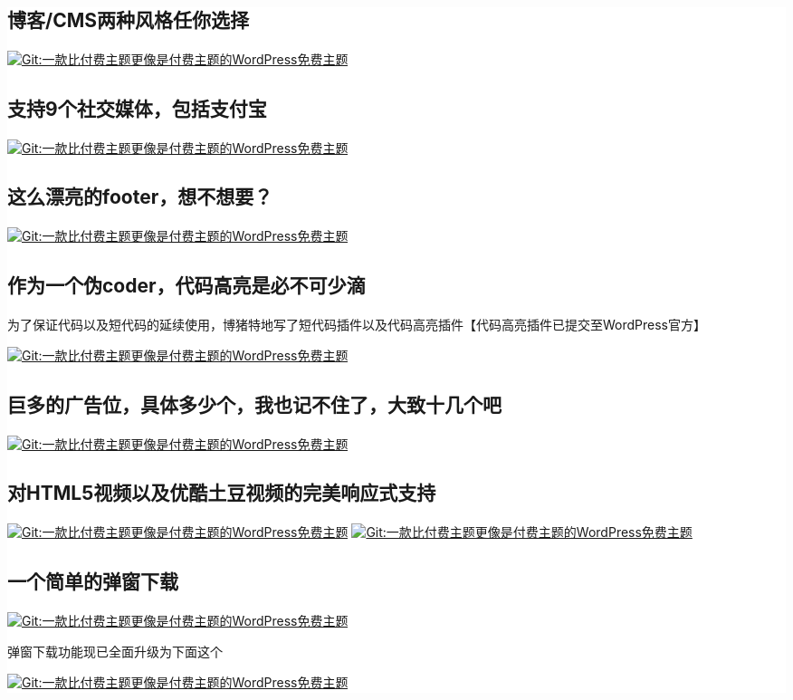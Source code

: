 ## 博客/CMS两种风格任你选择

[![Git:一款比付费主题更像是付费主题的WordPress免费主题](http://googlo.me/wp-content/uploads/201504271625045.png "Git:一款比付费主题更像是付费主题的WordPress免费主题")](http://googlo.me/wp-content/uploads/201504271625045.png "Git:一款比付费主题更像是付费主题的WordPress免费主题")

## 支持9个社交媒体，包括支付宝

[![Git:一款比付费主题更像是付费主题的WordPress免费主题](http://googlo.me/wp-content/uploads/2015042716264192.png "Git:一款比付费主题更像是付费主题的WordPress免费主题")](http://googlo.me/wp-content/uploads/2015042716264192.png "Git:一款比付费主题更像是付费主题的WordPress免费主题")

## 这么漂亮的footer，想不想要？

[![Git:一款比付费主题更像是付费主题的WordPress免费主题](http://googlo.me/wp-content/uploads/201504271628436.png "Git:一款比付费主题更像是付费主题的WordPress免费主题")](http://googlo.me/wp-content/uploads/201504271628436.png "Git:一款比付费主题更像是付费主题的WordPress免费主题")

## 作为一个伪coder，代码高亮是必不可少滴

<div id="sc_notice">为了保证代码以及短代码的延续使用，博猪特地写了短代码插件以及代码高亮插件【代码高亮插件已提交至WordPress官方】</div>

[![Git:一款比付费主题更像是付费主题的WordPress免费主题](http://googlo.me/wp-content/uploads/2015042716361151.png "Git:一款比付费主题更像是付费主题的WordPress免费主题")](http://googlo.me/wp-content/uploads/2015042716361151.png "Git:一款比付费主题更像是付费主题的WordPress免费主题")

## 巨多的广告位，具体多少个，我也记不住了，大致十几个吧

[![Git:一款比付费主题更像是付费主题的WordPress免费主题](http://googlo.me/wp-content/uploads/2015042716390317.png "Git:一款比付费主题更像是付费主题的WordPress免费主题")](http://googlo.me/wp-content/uploads/2015042716390317.png "Git:一款比付费主题更像是付费主题的WordPress免费主题")

## 对HTML5视频以及优酷土豆视频的完美响应式支持

[![Git:一款比付费主题更像是付费主题的WordPress免费主题](http://googlo.me/wp-content/uploads/2015042716510754.png "Git:一款比付费主题更像是付费主题的WordPress免费主题")](http://googlo.me/wp-content/uploads/2015042716510754.png "Git:一款比付费主题更像是付费主题的WordPress免费主题")
[![Git:一款比付费主题更像是付费主题的WordPress免费主题](http://googlo.me/wp-content/uploads/2015050902061220.png "Git:一款比付费主题更像是付费主题的WordPress免费主题")](http://googlo.me/wp-content/uploads/2015050902061220.png "Git:一款比付费主题更像是付费主题的WordPress免费主题")

## 一个简单的弹窗下载

[![Git:一款比付费主题更像是付费主题的WordPress免费主题](http://googlo.me/wp-content/uploads/2015050902055195.png "Git:一款比付费主题更像是付费主题的WordPress免费主题")](http://googlo.me/wp-content/uploads/2015050902055195.png "Git:一款比付费主题更像是付费主题的WordPress免费主题")

<div id="sc_error">弹窗下载功能现已全面升级为下面这个</div>

[![Git:一款比付费主题更像是付费主题的WordPress免费主题](http://googlo.me/wp-content/uploads/2015051804283257.jpg "Git:一款比付费主题更像是付费主题的WordPress免费主题")](http://googlo.me/wp-content/uploads/2015051804283257.jpg "Git:一款比付费主题更像是付费主题的WordPress免费主题")
